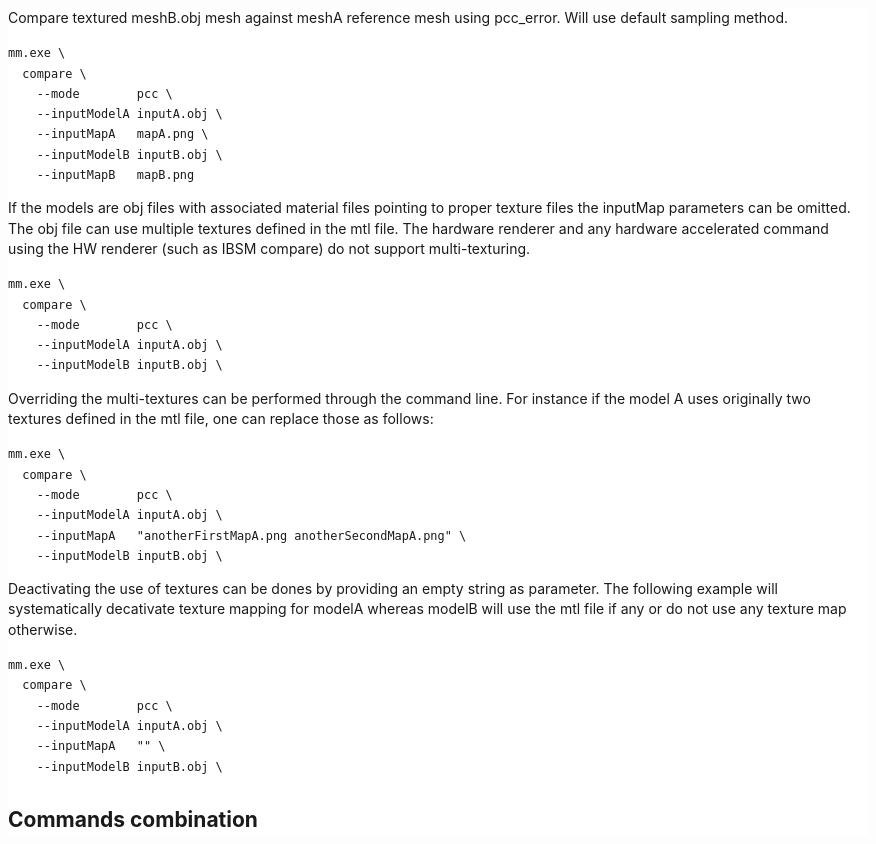 Compare textured meshB.obj mesh against meshA reference mesh using pcc_error. Will use default sampling method.

```
mm.exe \
  compare \
    --mode        pcc \
    --inputModelA inputA.obj \
    --inputMapA   mapA.png \
    --inputModelB inputB.obj \
    --inputMapB   mapB.png
```

If the models are obj files with associated material files pointing to proper texture files the inputMap parameters 
can be omitted. The obj file can use multiple textures defined in the mtl file. The hardware renderer and any 
hardware accelerated command using the HW renderer (such as IBSM compare) do not support multi-texturing.

```
mm.exe \
  compare \
    --mode        pcc \
    --inputModelA inputA.obj \
    --inputModelB inputB.obj \
```

Overriding the multi-textures can be performed through the command line. For instance if the model A uses originally two textures 
defined in the mtl file, one can replace those as follows:

```
mm.exe \
  compare \
    --mode        pcc \
    --inputModelA inputA.obj \
    --inputMapA   "anotherFirstMapA.png anotherSecondMapA.png" \
    --inputModelB inputB.obj \
```

Deactivating the use of textures can be dones by providing an empty string as parameter. The following example will systematically 
decativate texture mapping for modelA whereas modelB will use the mtl file if any or do not use any texture map otherwise.

```
mm.exe \
  compare \
    --mode        pcc \
    --inputModelA inputA.obj \
    --inputMapA   "" \
    --inputModelB inputB.obj \
```

## Commands combination
